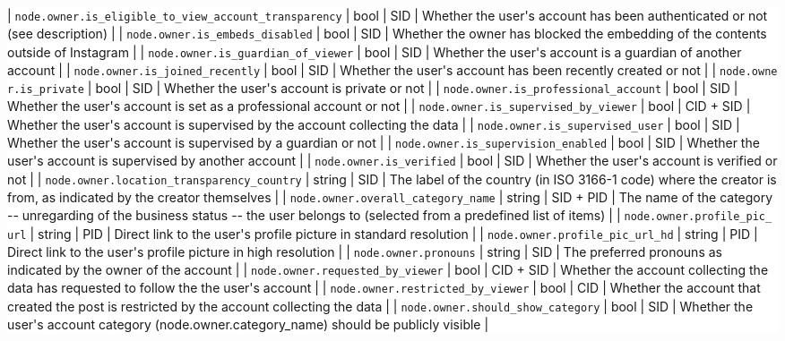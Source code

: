 | `node.owner.is_eligible_to_view_account_transparency`                 | bool    | SID             | Whether the user's account has been authenticated or not (see description)                                                                                                                                                          |
| `node.owner.is_embeds_disabled`                                       | bool    | SID             | Whether the owner has blocked the embedding of the contents outside of Instagram                                                                                                                                                    |
| `node.owner.is_guardian_of_viewer`                                    | bool    | SID             | Whether the user's account is a guardian of another account                                                                                                                                                                         |
| `node.owner.is_joined_recently`                                       | bool    | SID             | Whether the user's account has been recently created or not                                                                                                                                                                         |
| `node.owner.is_private`                                               | bool    | SID             | Whether the user's account is private or not                                                                                                                                                                                        |
| `node.owner.is_professional_account`                                  | bool    | SID             | Whether the user's account is set as a professional account or not                                                                                                                                                                  |
| `node.owner.is_supervised_by_viewer`                                  | bool    | CID + SID       | Whether the user's account is supervised by the account collecting the data                                                                                                                                                         |
| `node.owner.is_supervised_user`                                       | bool    | SID             | Whether the user's account is supervised by a guardian or not                                                                                                                                                                       |
| `node.owner.is_supervision_enabled`                                   | bool    | SID             | Whether the user's account is supervised by another account                                                                                                                                                                         |
| `node.owner.is_verified`                                              | bool    | SID             | Whether the user's account is verified or not                                                                                                                                                                                       |
| `node.owner.location_transparency_country`                            | string  | SID             | The label of the country (in ISO 3166-1 code) where the creator is from, as indicated by the creator themselves                                                                                                                     |
| `node.owner.overall_category_name`                                    | string  | SID + PID       | The name of the category -- unregarding of the business status -- the user belongs to (selected from a predefined list of items)                                                                                                    |
| `node.owner.profile_pic_url`                                          | string  | PID             | Direct link to the user's profile picture in standard resolution                                                                                                                                                                    |
| `node.owner.profile_pic_url_hd`                                       | string  | PID             | Direct link to the user's profile picture in high resolution                                                                                                                                                                        |
| `node.owner.pronouns`                                                 | string  | SID             | The preferred pronouns as indicated by the owner of the account                                                                                                                                                                     |
| `node.owner.requested_by_viewer`                                      | bool    | CID + SID       | Whether the account collecting the data has requested to follow the the user's account                                                                                                                                              |
| `node.owner.restricted_by_viewer`                                     | bool    | CID             | Whether the account that created the post is restricted by the account collecting the data                                                                                                                                          |
| `node.owner.should_show_category`                                     | bool    | SID             | Whether the user's account category (node.owner.category_name) should be publicly visible                                                                                                                                           |